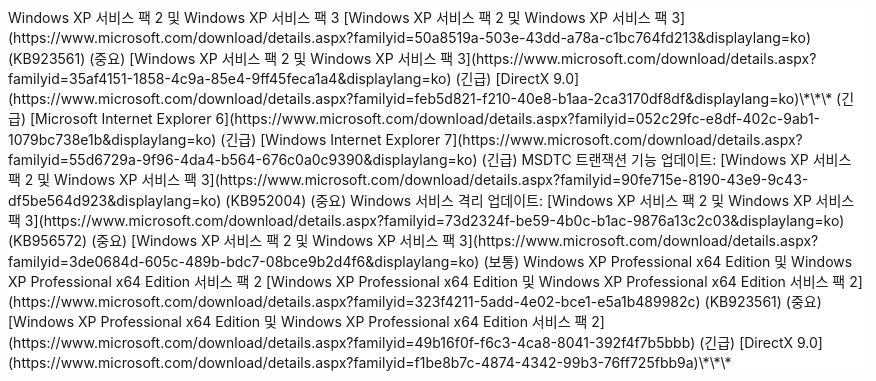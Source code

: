 <tr class="alternateRow">
<td style="border:1px solid black;">
Windows XP 서비스 팩 2 및 Windows XP 서비스 팩 3
</td>
<td style="border:1px solid black;">
[Windows XP 서비스 팩 2 및 Windows XP 서비스 팩 3](https://www.microsoft.com/download/details.aspx?familyid=50a8519a-503e-43dd-a78a-c1bc764fd213&displaylang=ko)  
(KB923561)  
(중요)
</td>
<td style="border:1px solid black;">
[Windows XP 서비스 팩 2 및 Windows XP 서비스 팩 3](https://www.microsoft.com/download/details.aspx?familyid=35af4151-1858-4c9a-85e4-9ff45feca1a4&displaylang=ko)  
(긴급)
</td>
<td style="border:1px solid black;">
[DirectX 9.0](https://www.microsoft.com/download/details.aspx?familyid=feb5d821-f210-40e8-b1aa-2ca3170df8df&displaylang=ko)\*\*\*  
(긴급)
</td>
<td style="border:1px solid black;">
[Microsoft Internet Explorer 6](https://www.microsoft.com/download/details.aspx?familyid=052c29fc-e8df-402c-9ab1-1079bc738e1b&displaylang=ko)  
(긴급)  
[Windows Internet Explorer 7](https://www.microsoft.com/download/details.aspx?familyid=55d6729a-9f96-4da4-b564-676c0a0c9390&displaylang=ko)  
(긴급)
</td>
<td style="border:1px solid black;">
MSDTC 트랜잭션 기능 업데이트:  
[Windows XP 서비스 팩 2 및 Windows XP 서비스 팩 3](https://www.microsoft.com/download/details.aspx?familyid=90fe715e-8190-43e9-9c43-df5be564d923&displaylang=ko)  
(KB952004)  
(중요)  
Windows 서비스 격리 업데이트:  
[Windows XP 서비스 팩 2 및 Windows XP 서비스 팩 3](https://www.microsoft.com/download/details.aspx?familyid=73d2324f-be59-4b0c-b1ac-9876a13c2c03&displaylang=ko)  
(KB956572)  
(중요)
</td>
<td style="border:1px solid black;">
[Windows XP 서비스 팩 2 및 Windows XP 서비스 팩 3](https://www.microsoft.com/download/details.aspx?familyid=3de0684d-605c-489b-bdc7-08bce9b2d4f6&displaylang=ko)  
(보통)
</td>
</tr>
<tr>
<td style="border:1px solid black;">
Windows XP Professional x64 Edition 및 Windows XP Professional x64 Edition 서비스 팩 2
</td>
<td style="border:1px solid black;">
[Windows XP Professional x64 Edition 및 Windows XP Professional x64 Edition 서비스 팩 2](https://www.microsoft.com/download/details.aspx?familyid=323f4211-5add-4e02-bce1-e5a1b489982c)  
(KB923561)  
(중요)
</td>
<td style="border:1px solid black;">
[Windows XP Professional x64 Edition 및 Windows XP Professional x64 Edition 서비스 팩 2](https://www.microsoft.com/download/details.aspx?familyid=49b16f0f-f6c3-4ca8-8041-392f4f7b5bbb)  
(긴급)
</td>
<td style="border:1px solid black;">
[DirectX 9.0](https://www.microsoft.com/download/details.aspx?familyid=f1be8b7c-4874-4342-99b3-76ff725fbb9a)\*\*\*  
